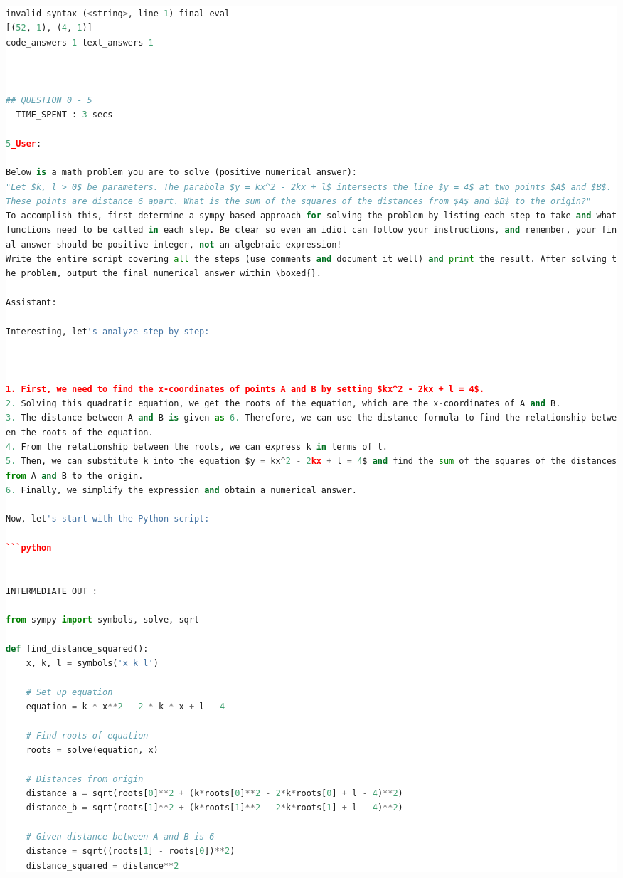 ```python
invalid syntax (<string>, line 1) final_eval
[(52, 1), (4, 1)]
code_answers 1 text_answers 1



## QUESTION 0 - 5 
- TIME_SPENT : 3 secs

5_User:

Below is a math problem you are to solve (positive numerical answer):
"Let $k, l > 0$ be parameters. The parabola $y = kx^2 - 2kx + l$ intersects the line $y = 4$ at two points $A$ and $B$. These points are distance 6 apart. What is the sum of the squares of the distances from $A$ and $B$ to the origin?"
To accomplish this, first determine a sympy-based approach for solving the problem by listing each step to take and what functions need to be called in each step. Be clear so even an idiot can follow your instructions, and remember, your final answer should be positive integer, not an algebraic expression!
Write the entire script covering all the steps (use comments and document it well) and print the result. After solving the problem, output the final numerical answer within \boxed{}.

Assistant: 

Interesting, let's analyze step by step:



1. First, we need to find the x-coordinates of points A and B by setting $kx^2 - 2kx + l = 4$.
2. Solving this quadratic equation, we get the roots of the equation, which are the x-coordinates of A and B.
3. The distance between A and B is given as 6. Therefore, we can use the distance formula to find the relationship between the roots of the equation.
4. From the relationship between the roots, we can express k in terms of l.
5. Then, we can substitute k into the equation $y = kx^2 - 2kx + l = 4$ and find the sum of the squares of the distances from A and B to the origin.
6. Finally, we simplify the expression and obtain a numerical answer.

Now, let's start with the Python script:

```python


INTERMEDIATE OUT :

from sympy import symbols, solve, sqrt

def find_distance_squared():
    x, k, l = symbols('x k l')
    
    # Set up equation
    equation = k * x**2 - 2 * k * x + l - 4

    # Find roots of equation
    roots = solve(equation, x)
    
    # Distances from origin
    distance_a = sqrt(roots[0]**2 + (k*roots[0]**2 - 2*k*roots[0] + l - 4)**2)
    distance_b = sqrt(roots[1]**2 + (k*roots[1]**2 - 2*k*roots[1] + l - 4)**2)
    
    # Given distance between A and B is 6
    distance = sqrt((roots[1] - roots[0])**2)
    distance_squared = distance**2
```
